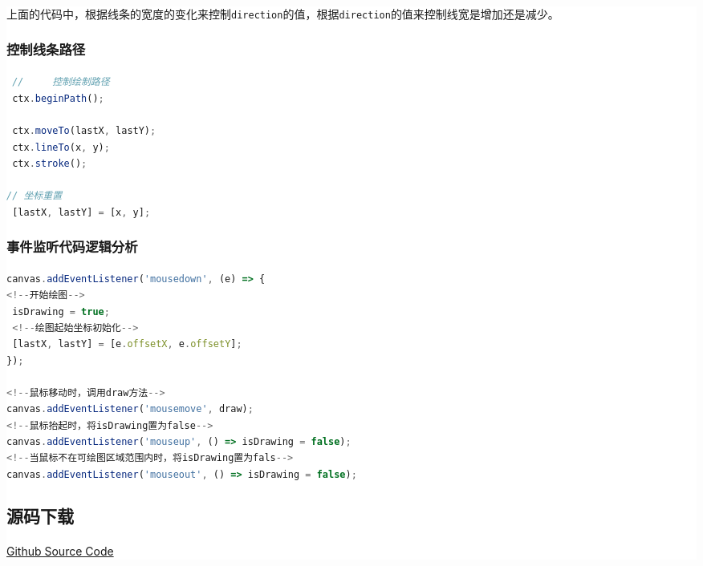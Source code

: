 上面的代码中，根据线条的宽度的变化来控制`direction`的值，根据`direction`的值来控制线宽是增加还是减少。


### 控制线条路径

```js
 //		控制绘制路径
 ctx.beginPath();

 ctx.moveTo(lastX, lastY);
 ctx.lineTo(x, y);
 ctx.stroke();

// 坐标重置
 [lastX, lastY] = [x, y];
```

### 事件监听代码逻辑分析

```js
canvas.addEventListener('mousedown', (e) => {
<!--开始绘图-->
 isDrawing = true;
 <!--绘图起始坐标初始化-->
 [lastX, lastY] = [e.offsetX, e.offsetY];
});

<!--鼠标移动时，调用draw方法-->
canvas.addEventListener('mousemove', draw);
<!--鼠标抬起时，将isDrawing置为false-->
canvas.addEventListener('mouseup', () => isDrawing = false);
<!--当鼠标不在可绘图区域范围内时，将isDrawing置为fals-->
canvas.addEventListener('mouseout', () => isDrawing = false);
```

## 源码下载

[Github Source Code](https://github.com/liyuechun/JavaScript30-liyuechun)


